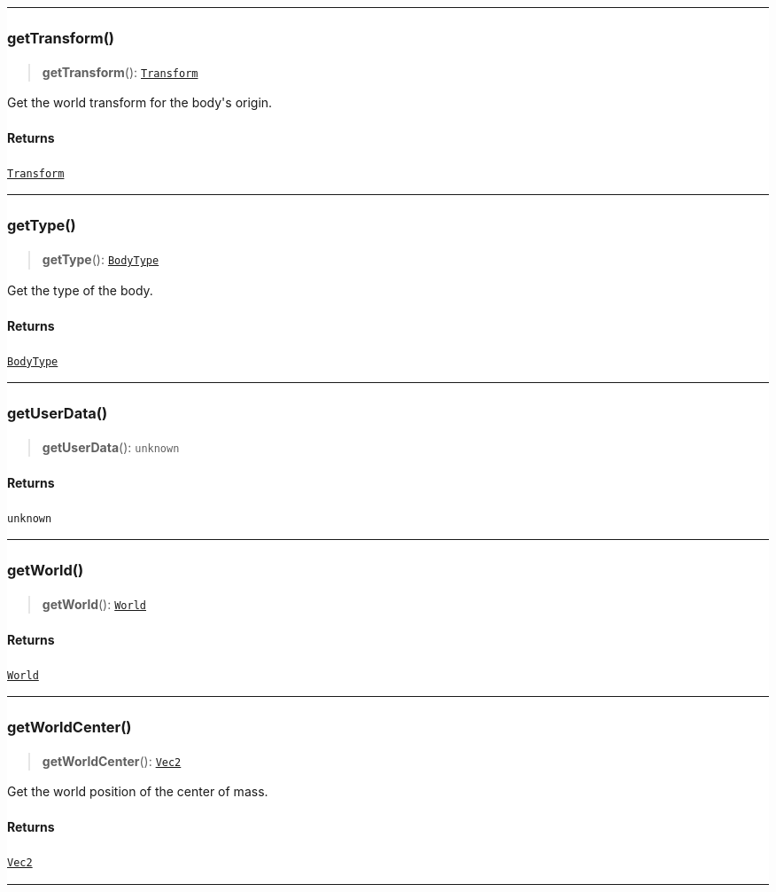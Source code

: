 ***

### getTransform()

> **getTransform**(): [`Transform`](Transform)

Get the world transform for the body's origin.

#### Returns

[`Transform`](Transform)

***

### getType()

> **getType**(): [`BodyType`](../type-aliases/BodyType)

Get the type of the body.

#### Returns

[`BodyType`](../type-aliases/BodyType)

***

### getUserData()

> **getUserData**(): `unknown`

#### Returns

`unknown`

***

### getWorld()

> **getWorld**(): [`World`](World)

#### Returns

[`World`](World)

***

### getWorldCenter()

> **getWorldCenter**(): [`Vec2`](Vec2)

Get the world position of the center of mass.

#### Returns

[`Vec2`](Vec2)

***
